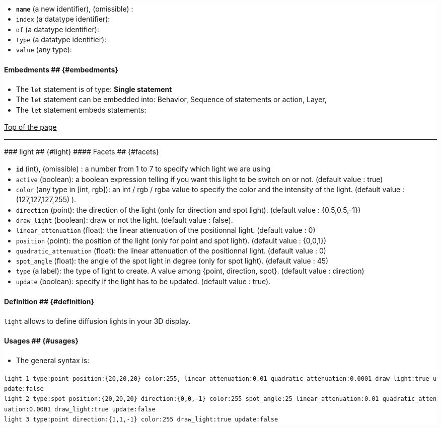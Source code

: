  * **`name`** (a new identifier), (omissible) : 
  * `index` (a datatype identifier): 
  * `of` (a datatype identifier): 
  * `type` (a datatype identifier): 
  * `value` (any type): 

#### Embedments ## {#embedments}
* The `let` statement is of type: **Single statement**
* The `let` statement can be embedded into: Behavior, Sequence of statements or action, Layer, 
* The `let` statement embeds statements: 

[Top of the page](references#table-of-contents)
		
	

----
[//]: # (keyword|statement_light)
<div class='gama-keyword-style' id ='391_41_1595_statement-light'></div>
### light  ## {#light}
#### Facets  ## {#facets}
  
  * **`id`** (int), (omissible) : a number from 1 to 7 to specify which light we are using
  * `active` (boolean): a boolean expression telling if you want this light to be switch on or not. (default value : true)
  * `color` (any type in [int, rgb]): an int / rgb / rgba value to specify the color and the intensity of the light. (default value : (127,127,127,255) ).
  * `direction` (point): the direction of the light (only for direction and spot light). (default value : {0.5,0.5,-1})
  * `draw_light` (boolean): draw or not the light. (default value : false).
  * `linear_attenuation` (float): the linear attenuation of the positionnal light. (default value : 0)
  * `position` (point): the position of the light (only for point and spot light). (default value : {0,0,1})
  * `quadratic_attenuation` (float): the linear attenuation of the positionnal light. (default value : 0)
  * `spot_angle` (float): the angle of the spot light in degree (only for spot light). (default value : 45)
  * `type` (a label): the type of light to create. A value among {point, direction, spot}. (default value : direction)
  * `update` (boolean): specify if the light has to be updated. (default value : true). 
 	
#### Definition ## {#definition}

`light` allows to define diffusion lights in your 3D display.

#### Usages ## {#usages}

* The general syntax is:

```
light 1 type:point position:{20,20,20} color:255, linear_attenuation:0.01 quadratic_attenuation:0.0001 draw_light:true update:false
light 2 type:spot position:{20,20,20} direction:{0,0,-1} color:255 spot_angle:25 linear_attenuation:0.01 quadratic_attenuation:0.0001 draw_light:true update:false
light 3 type:point direction:{1,1,-1} color:255 draw_light:true update:false
```


[//]: # (keyword|statement_=)
[//]: # (keyword|statement_action)
[//]: # (keyword|statement_add)
[//]: # (keyword|statement_agents)
[//]: # (keyword|statement_annealing)
[//]: # (keyword|statement_ask)
[//]: # (keyword|statement_aspect)
[//]: # (keyword|statement_assert)
[//]: # (keyword|statement_break)
[//]: # (keyword|statement_camera)
[//]: # (keyword|statement_capture)
[//]: # (keyword|statement_chart)
[//]: # (keyword|statement_conscious_contagion)
[//]: # (keyword|statement_create)
[//]: # (keyword|statement_data)
[//]: # (keyword|statement_datalist)
[//]: # (keyword|statement_default)
[//]: # (keyword|statement_diffuse)
[//]: # (keyword|statement_display)
[//]: # (keyword|statement_display_grid)
[//]: # (keyword|statement_display_population)
[//]: # (keyword|statement_do)
[//]: # (keyword|statement_draw)
[//]: # (keyword|statement_else)
[//]: # (keyword|statement_emotional_contagion)
[//]: # (keyword|statement_enter)
[//]: # (keyword|statement_equation)
[//]: # (keyword|statement_error)
[//]: # (keyword|statement_event)
[//]: # (keyword|statement_exhaustive)
[//]: # (keyword|statement_exit)
[//]: # (keyword|statement_experiment)
[//]: # (keyword|statement_export)
[//]: # (keyword|statement_focus)
[//]: # (keyword|statement_genetic)
[//]: # (keyword|statement_graphics)
[//]: # (keyword|statement_hill_climbing)
[//]: # (keyword|statement_if)
[//]: # (keyword|statement_image)
[//]: # (keyword|statement_inspect)
[//]: # (keyword|statement_let)
[//]: # (keyword|statement_loop)
[//]: # (keyword|statement_match)
[//]: # (keyword|statement_migrate)
[//]: # (keyword|statement_monitor)
[//]: # (keyword|statement_output)